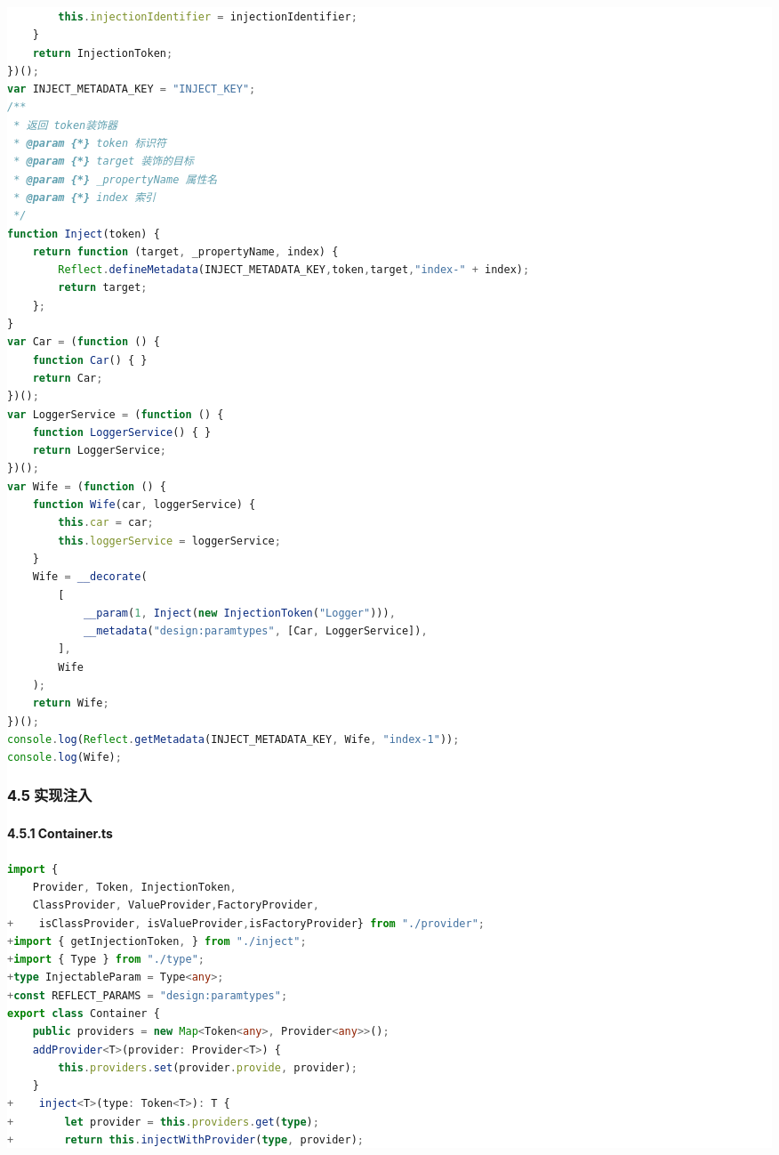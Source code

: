 ```js
        this.injectionIdentifier = injectionIdentifier;
    }
    return InjectionToken;
})();
var INJECT_METADATA_KEY = "INJECT_KEY";
/**
 * 返回 token装饰器
 * @param {*} token 标识符 
 * @param {*} target 装饰的目标
 * @param {*} _propertyName 属性名
 * @param {*} index 索引
 */
function Inject(token) {
    return function (target, _propertyName, index) {
        Reflect.defineMetadata(INJECT_METADATA_KEY,token,target,"index-" + index);
        return target;
    };
}
var Car = (function () {
    function Car() { }
    return Car;
})();
var LoggerService = (function () {
    function LoggerService() { }
    return LoggerService;
})();
var Wife = (function () {
    function Wife(car, loggerService) {
        this.car = car;
        this.loggerService = loggerService;
    }
    Wife = __decorate(
        [
            __param(1, Inject(new InjectionToken("Logger"))),
            __metadata("design:paramtypes", [Car, LoggerService]),
        ],
        Wife
    );
    return Wife;
})();
console.log(Reflect.getMetadata(INJECT_METADATA_KEY, Wife, "index-1"));
console.log(Wife);
```
### 4.5 实现注入
#### 4.5.1 Container.ts
```ts
import {
    Provider, Token, InjectionToken,
    ClassProvider, ValueProvider,FactoryProvider,
+    isClassProvider, isValueProvider,isFactoryProvider} from "./provider";
+import { getInjectionToken, } from "./inject";    
+import { Type } from "./type";    
+type InjectableParam = Type<any>;
+const REFLECT_PARAMS = "design:paramtypes";    
export class Container {
    public providers = new Map<Token<any>, Provider<any>>();
    addProvider<T>(provider: Provider<T>) {
        this.providers.set(provider.provide, provider);
    }
+    inject<T>(type: Token<T>): T {
+        let provider = this.providers.get(type);
+        return this.injectWithProvider(type, provider);
```